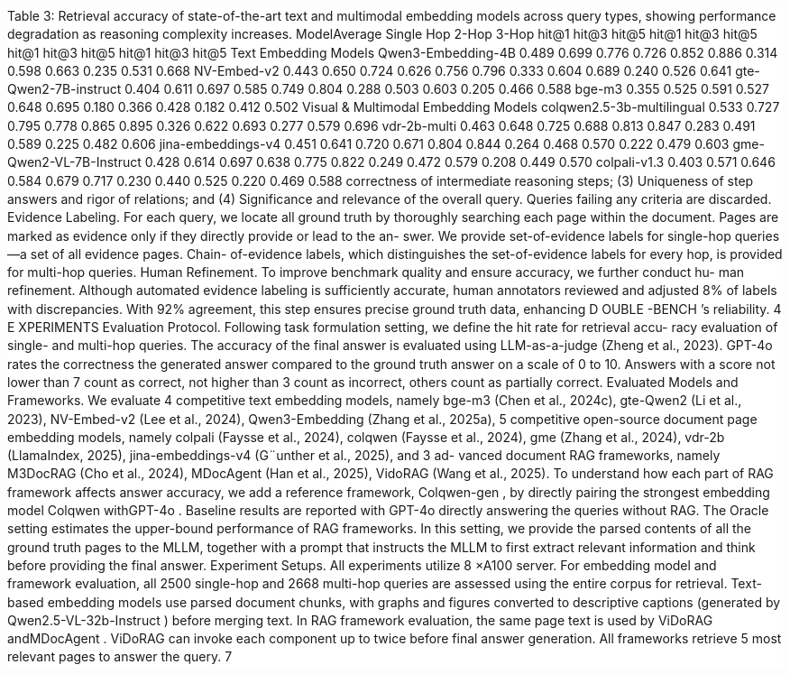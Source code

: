 Table 3: Retrieval accuracy of state-of-the-art text and multimodal embedding models across query
types, showing performance degradation as reasoning complexity increases.
ModelAverage Single Hop 2-Hop 3-Hop
hit@1 hit@3 hit@5 hit@1 hit@3 hit@5 hit@1 hit@3 hit@5 hit@1 hit@3 hit@5
Text Embedding Models
Qwen3-Embedding-4B 0.489 0.699 0.776 0.726 0.852 0.886 0.314 0.598 0.663 0.235 0.531 0.668
NV-Embed-v2 0.443 0.650 0.724 0.626 0.756 0.796 0.333 0.604 0.689 0.240 0.526 0.641
gte-Qwen2-7B-instruct 0.404 0.611 0.697 0.585 0.749 0.804 0.288 0.503 0.603 0.205 0.466 0.588
bge-m3 0.355 0.525 0.591 0.527 0.648 0.695 0.180 0.366 0.428 0.182 0.412 0.502
Visual & Multimodal Embedding Models
colqwen2.5-3b-multilingual 0.533 0.727 0.795 0.778 0.865 0.895 0.326 0.622 0.693 0.277 0.579 0.696
vdr-2b-multi 0.463 0.648 0.725 0.688 0.813 0.847 0.283 0.491 0.589 0.225 0.482 0.606
jina-embeddings-v4 0.451 0.641 0.720 0.671 0.804 0.844 0.264 0.468 0.570 0.222 0.479 0.603
gme-Qwen2-VL-7B-Instruct 0.428 0.614 0.697 0.638 0.775 0.822 0.249 0.472 0.579 0.208 0.449 0.570
colpali-v1.3 0.403 0.571 0.646 0.584 0.679 0.717 0.230 0.440 0.525 0.220 0.469 0.588
correctness of intermediate reasoning steps; (3) Uniqueness of step answers and rigor of relations;
and (4) Significance and relevance of the overall query. Queries failing any criteria are discarded.
Evidence Labeling. For each query, we locate all ground truth by thoroughly searching each page
within the document. Pages are marked as evidence only if they directly provide or lead to the an-
swer. We provide set-of-evidence labels for single-hop queries—a set of all evidence pages. Chain-
of-evidence labels, which distinguishes the set-of-evidence labels for every hop, is provided for
multi-hop queries.
Human Refinement. To improve benchmark quality and ensure accuracy, we further conduct hu-
man refinement. Although automated evidence labeling is sufficiently accurate, human annotators
reviewed and adjusted 8% of labels with discrepancies. With 92% agreement, this step ensures
precise ground truth data, enhancing D OUBLE -BENCH ’s reliability.
4 E XPERIMENTS
Evaluation Protocol. Following task formulation setting, we define the hit rate for retrieval accu-
racy evaluation of single- and multi-hop queries. The accuracy of the final answer is evaluated using
LLM-as-a-judge (Zheng et al., 2023). GPT-4o rates the correctness the generated answer compared
to the ground truth answer on a scale of 0 to 10. Answers with a score not lower than 7 count as
correct, not higher than 3 count as incorrect, others count as partially correct.
Evaluated Models and Frameworks. We evaluate 4 competitive text embedding models, namely
bge-m3 (Chen et al., 2024c), gte-Qwen2 (Li et al., 2023), NV-Embed-v2 (Lee et al., 2024),
Qwen3-Embedding (Zhang et al., 2025a), 5 competitive open-source document page embedding
models, namely colpali (Faysse et al., 2024), colqwen (Faysse et al., 2024), gme (Zhang et al.,
2024), vdr-2b (LlamaIndex, 2025), jina-embeddings-v4 (G¨unther et al., 2025), and 3 ad-
vanced document RAG frameworks, namely M3DocRAG (Cho et al., 2024), MDocAgent (Han
et al., 2025), VidoRAG (Wang et al., 2025). To understand how each part of RAG framework affects
answer accuracy, we add a reference framework, Colqwen-gen , by directly pairing the strongest
embedding model Colqwen withGPT-4o . Baseline results are reported with GPT-4o directly
answering the queries without RAG. The Oracle setting estimates the upper-bound performance of
RAG frameworks. In this setting, we provide the parsed contents of all the ground truth pages to
the MLLM, together with a prompt that instructs the MLLM to first extract relevant information and
think before providing the final answer.
Experiment Setups. All experiments utilize 8 ×A100 server. For embedding model and framework
evaluation, all 2500 single-hop and 2668 multi-hop queries are assessed using the entire corpus
for retrieval. Text-based embedding models use parsed document chunks, with graphs and figures
converted to descriptive captions (generated by Qwen2.5-VL-32b-Instruct ) before merging
text. In RAG framework evaluation, the same page text is used by ViDoRAG andMDocAgent .
ViDoRAG can invoke each component up to twice before final answer generation. All frameworks
retrieve 5 most relevant pages to answer the query.
7
